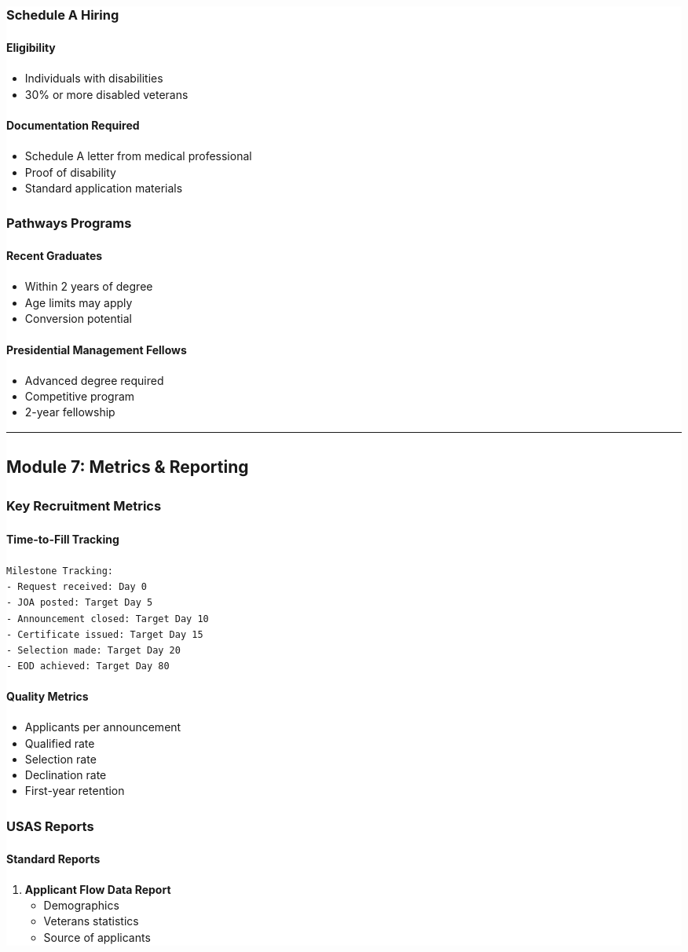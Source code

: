 ### Schedule A Hiring

#### Eligibility
- Individuals with disabilities
- 30% or more disabled veterans

#### Documentation Required
- Schedule A letter from medical professional
- Proof of disability
- Standard application materials

### Pathways Programs

#### Recent Graduates
- Within 2 years of degree
- Age limits may apply
- Conversion potential

#### Presidential Management Fellows
- Advanced degree required
- Competitive program
- 2-year fellowship

---

## Module 7: Metrics & Reporting

### Key Recruitment Metrics

#### Time-to-Fill Tracking
```
Milestone Tracking:
- Request received: Day 0
- JOA posted: Target Day 5
- Announcement closed: Target Day 10
- Certificate issued: Target Day 15
- Selection made: Target Day 20
- EOD achieved: Target Day 80
```

#### Quality Metrics
- Applicants per announcement
- Qualified rate
- Selection rate
- Declination rate
- First-year retention

### USAS Reports

#### Standard Reports
1. **Applicant Flow Data Report**
   - Demographics
   - Veterans statistics
   - Source of applicants
